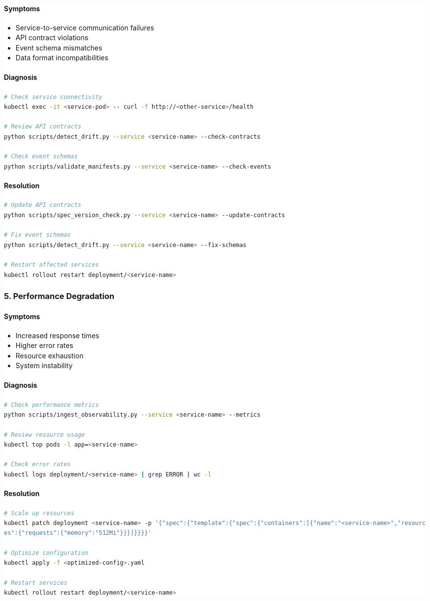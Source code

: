#### Symptoms
- Service-to-service communication failures
- API contract violations
- Event schema mismatches
- Data format incompatibilities

#### Diagnosis
```bash
# Check service connectivity
kubectl exec -it <service-pod> -- curl -f http://<other-service>/health

# Review API contracts
python scripts/detect_drift.py --service <service-name> --check-contracts

# Check event schemas
python scripts/validate_manifests.py --service <service-name> --check-events
```

#### Resolution
```bash
# Update API contracts
python scripts/spec_version_check.py --service <service-name> --update-contracts

# Fix event schemas
python scripts/detect_drift.py --service <service-name> --fix-schemas

# Restart affected services
kubectl rollout restart deployment/<service-name>
```

### 5. Performance Degradation

#### Symptoms
- Increased response times
- Higher error rates
- Resource exhaustion
- System instability

#### Diagnosis
```bash
# Check performance metrics
python scripts/ingest_observability.py --service <service-name> --metrics

# Review resource usage
kubectl top pods -l app=<service-name>

# Check error rates
kubectl logs deployment/<service-name> | grep ERROR | wc -l
```

#### Resolution
```bash
# Scale up resources
kubectl patch deployment <service-name> -p '{"spec":{"template":{"spec":{"containers":[{"name":"<service-name>","resources":{"requests":{"memory":"512Mi"}}}]}}}}'

# Optimize configuration
kubectl apply -f <optimized-config>.yaml

# Restart services
kubectl rollout restart deployment/<service-name>
```
